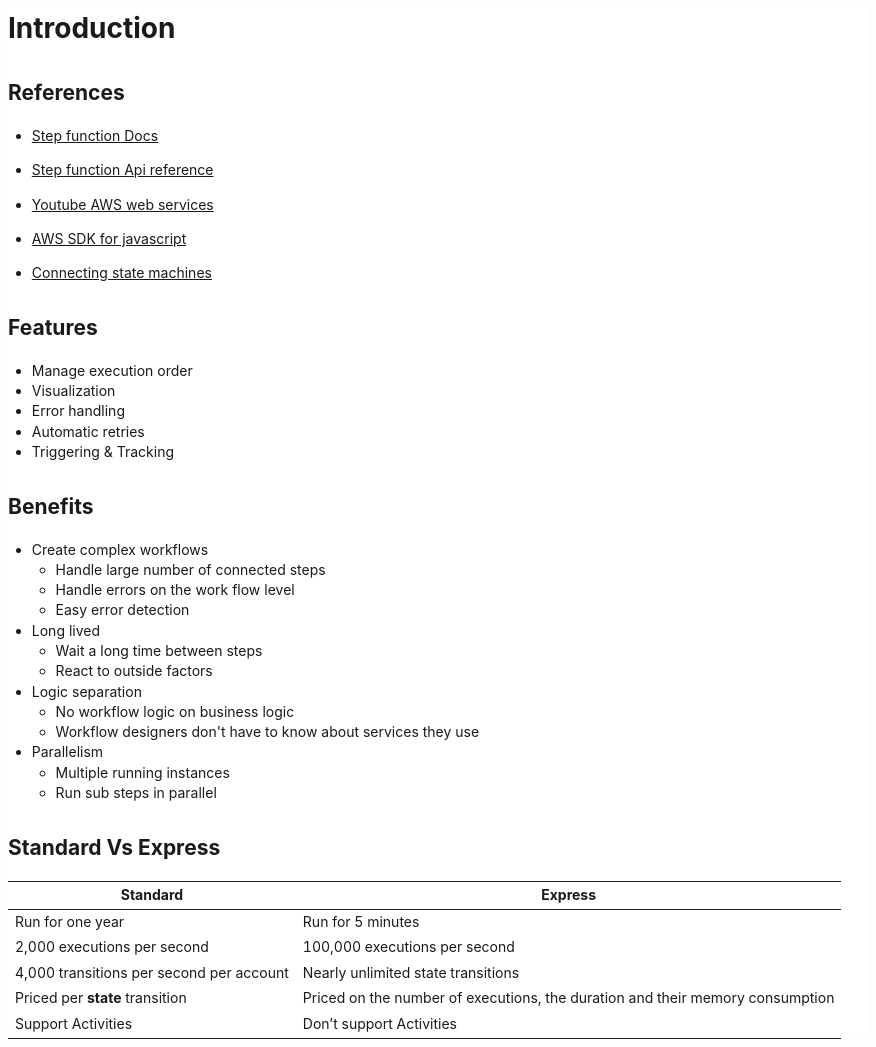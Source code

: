 # Introduction

## References

- [Step function Docs](https://docs.aws.amazon.com/step-functions/latest/dg/welcome.html)
- [Step function Api reference](https://docs.aws.amazon.com/step-functions/latest/apireference/Welcome.html)
- [Youtube AWS web services](https://www.youtube.com/c/amazonwebservices/search?query=step%20function)

- [AWS SDK for javascript](https://docs.aws.amazon.com/sdk-for-javascript/v3/developer-guide/welcome.html)

- [Connecting state machines](https://docs.aws.amazon.com/step-functions/latest/dg/connect-stepfunctions.html)

## Features

- Manage execution order
- Visualization
- Error handling
- Automatic retries
- Triggering & Tracking

## Benefits

- Create complex workflows
  - Handle large number of connected steps
  - Handle errors on the work flow level
  - Easy error detection
- Long lived
  - Wait a long time between steps
  - React to outside factors
- Logic separation
  - No workflow logic on business logic
  - Workflow designers don't have to know about services they use
- Parallelism
  - Multiple running instances
  - Run sub steps in parallel

## Standard Vs Express

| Standard                                 | Express                                                                       |
| ---------------------------------------- | ----------------------------------------------------------------------------- |
| Run for one year                         | Run for 5 minutes                                                             |
| 2,000 executions per second              | 100,000 executions per second                                                 |
| 4,000 transitions per second per account | Nearly unlimited state transitions                                            |
| Priced per **state** transition          | Priced on the number of executions, the duration and their memory consumption |
| Support Activities                       | Don’t support Activities                                                      |
